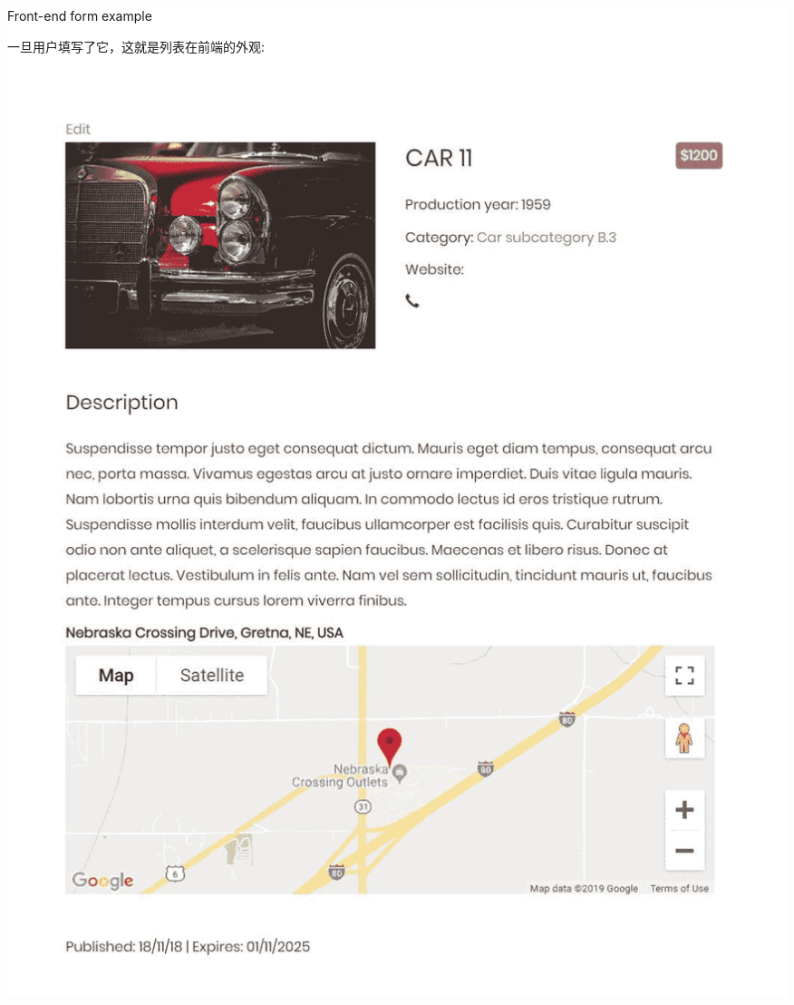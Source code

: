 Front-end form example



一旦用户填写了它，这就是列表在前端的外观:

![Cars listing template example](img/505689e6ef72e66870f352d18b6bac40.png)
